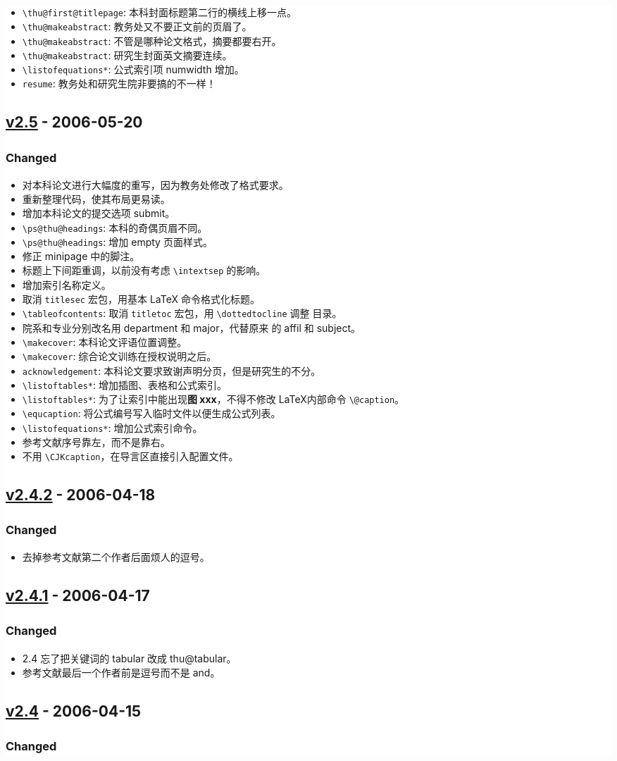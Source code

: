 - `\thu@first@titlepage`: 本科封面标题第二行的横线上移一点。
- `\thu@makeabstract`: 教务处又不要正文前的页眉了。
- `\thu@makeabstract`: 不管是哪种论文格式，摘要都要右开。
- `\thu@makeabstract`: 研究生封面英文摘要连续。
- `\listofequations*`: 公式索引项 numwidth 增加。
- `resume`: 教务处和研究生院非要搞的不一样！

## [v2.5] - 2006-05-20

### Changed

- 对本科论文进行大幅度的重写，因为教务处修改了格式要求。
- 重新整理代码，使其布局更易读。
- 增加本科论文的提交选项 submit。
- `\ps@thu@headings`: 本科的奇偶页眉不同。
- `\ps@thu@headings`: 增加 empty 页面样式。
- 修正 minipage 中的脚注。
- 标题上下间距重调，以前没有考虑 `\intextsep` 的影响。
- 增加索引名称定义。
- 取消 `titlesec` 宏包，用基本 LaTeX 命令格式化标题。
- `\tableofcontents`: 取消 `titletoc` 宏包，用 `\dottedtocline` 调整 目录。
- 院系和专业分别改名用 department 和 major，代替原来 的 affil 和 subject。
- `\makecover`: 本科论文评语位置调整。
- `\makecover`: 综合论文训练在授权说明之后。
- `acknowledgement`: 本科论文要求致谢声明分页，但是研究生的不分。
- `\listoftables*`: 增加插图、表格和公式索引。
- `\listoftables*`: 为了让索引中能出现**图 xxx**，不得不修改 LaTeX内部命令 `\@caption`。
- `\equcaption`: 将公式编号写入临时文件以便生成公式列表。
- `\listofequations*`: 增加公式索引命令。
- 参考文献序号靠左，而不是靠右。
- 不用 `\CJKcaption`，在导言区直接引入配置文件。

## [v2.4.2] - 2006-04-18

### Changed

- 去掉参考文献第二个作者后面烦人的逗号。

## [v2.4.1] - 2006-04-17

### Changed

- 2.4 忘了把关键词的 tabular 改成 thu@tabular。
- 参考文献最后一个作者前是逗号而不是 and。

## [v2.4] - 2006-04-15

### Changed


[Unreleased]: https://github.com/tuna/thuthesis/compare/v7.2.4...HEAD
[v7.2.4]:     https://github.com/tuna/thuthesis/compare/v7.2.3...v7.2.4
[v7.2.3]:     https://github.com/tuna/thuthesis/compare/v7.2.2...v7.2.3
[v7.2.2]:     https://github.com/tuna/thuthesis/compare/v7.2.1...v7.2.2
[v7.2.1]:     https://github.com/tuna/thuthesis/compare/v7.2.0...v7.2.1
[v7.2.0]:     https://github.com/tuna/thuthesis/compare/v7.1.0...v7.2.0
[v7.1.0]:     https://github.com/tuna/thuthesis/compare/v7.0.0...v7.1.0
[v7.0.0]:     https://github.com/tuna/thuthesis/compare/v6.1.3...v7.0.0
[v6.1.3]:     https://github.com/tuna/thuthesis/compare/v6.1.2...v6.1.3
[v6.1.2]:     https://github.com/tuna/thuthesis/compare/v6.1.1...v6.1.2
[v6.1.1]:     https://github.com/tuna/thuthesis/compare/v6.1.0...v6.1.1
[v6.1.0]:     https://github.com/tuna/thuthesis/compare/v6.0.2...v6.1.0
[v6.0.2]:     https://github.com/tuna/thuthesis/compare/v6.0.1...v6.0.2
[v6.0.1]:     https://github.com/tuna/thuthesis/compare/v6.0.0...v6.0.1
[v6.0.0]:     https://github.com/tuna/thuthesis/compare/v5.5.2...v6.0.0
[v5.5.2]:     https://github.com/tuna/thuthesis/compare/v5.5.1...v5.5.2
[v5.5.1]:     https://github.com/tuna/thuthesis/compare/v5.5.0...v5.5.1
[v5.5.0]:     https://github.com/tuna/thuthesis/compare/v5.4.5...v5.5.0
[v5.4.5]:     https://github.com/tuna/thuthesis/compare/v5.4.4...v5.4.5
[v5.4.4]:     https://github.com/tuna/thuthesis/compare/v5.4.2...v5.4.4
[v5.4.2]:     https://github.com/tuna/thuthesis/compare/v5.4.1...v5.4.2
[v5.4.1]:     https://github.com/tuna/thuthesis/compare/v5.4.0...v5.4.1
[v5.4.0]:     https://github.com/tuna/thuthesis/compare/v5.3.2...v5.4.0
[v5.3.2]:     https://github.com/tuna/thuthesis/compare/v5.3.1...v5.3.2
[v5.3.1]:     https://github.com/tuna/thuthesis/compare/v5.3.0...v5.3.1
[v5.3.0]:     https://github.com/tuna/thuthesis/compare/v5.2.3...v5.3.0
[v5.2.3]:     https://github.com/tuna/thuthesis/compare/v5.2.2...v5.2.3
[v5.2.2]:     https://github.com/tuna/thuthesis/compare/v5.2.1...v5.2.2
[v5.2.1]:     https://github.com/tuna/thuthesis/compare/v5.2.0...v5.2.1
[v5.2.0]:     https://github.com/tuna/thuthesis/compare/v5.1.0...v5.2.0
[v5.1.0]:     https://github.com/tuna/thuthesis/compare/v5.0.0...v5.1.0
[v5.0.0]:     https://github.com/tuna/thuthesis/compare/v4.8.1...v5.0.0
[v4.8.1]:     https://github.com/tuna/thuthesis/compare/v4.8...v4.8.1
[v4.8]:       https://github.com/tuna/thuthesis/compare/v4.7...v4.8
[v4.7]:       https://github.com/tuna/thuthesis/compare/v4.6...v4.7
[v4.6]:       https://github.com/tuna/thuthesis/compare/v4.5.2...v4.6
[v4.5.2]:     https://github.com/tuna/thuthesis/compare/v4.5.1...v4.5.2
[v4.5.1]:     https://github.com/tuna/thuthesis/compare/v4.5...v4.5.1
[v4.5]:       https://github.com/tuna/thuthesis/compare/v4.4.4...v4.5
[v4.4.4]:     https://github.com/tuna/thuthesis/compare/v4.4.3...v4.4.4
[v4.4.3]:     https://github.com/tuna/thuthesis/compare/v4.4.2...v4.4.3
[v4.4.2]:     https://github.com/tuna/thuthesis/compare/v4.4...v4.4.2
[v4.4]:       https://github.com/tuna/thuthesis/compare/v4.3...v4.4
[v4.3]:       https://github.com/tuna/thuthesis/compare/v4.2...v4.3
[v4.2]:       https://github.com/tuna/thuthesis/compare/v4.0...v4.2
[v4.0]:       https://github.com/tuna/thuthesis/compare/v3.1...v4.0
[v3.1]:       https://github.com/tuna/thuthesis/compare/v3.0...v3.1
[v3.0]:       https://github.com/tuna/thuthesis/compare/v2.6.4...v3.0
[v2.6.4]:     https://github.com/tuna/thuthesis/compare/v2.6.3...v2.6.4
[v2.6.3]:     https://github.com/tuna/thuthesis/compare/v2.6.2...v2.6.3
[v2.6.2]:     https://github.com/tuna/thuthesis/compare/v2.6.1...v2.6.2
[v2.6.1]:     https://github.com/tuna/thuthesis/compare/v2.6...v2.6.1
[v2.6]:       https://github.com/tuna/thuthesis/compare/v2.5.3...v2.6
[v2.5.3]:     https://github.com/tuna/thuthesis/compare/v2.5.2...v2.5.3
[v2.5.2]:     https://github.com/tuna/thuthesis/compare/v2.5.1...v2.5.2
[v2.5.1]:     https://github.com/tuna/thuthesis/compare/v2.5...v2.5.1
[v2.5]:       https://github.com/tuna/thuthesis/compare/v2.4.2...v2.5
[v2.4.2]:     https://github.com/tuna/thuthesis/compare/v2.4.1...v2.4.2
[v2.4.1]:     https://github.com/tuna/thuthesis/compare/v2.4...v2.4.1
[v2.4]:       https://github.com/tuna/thuthesis/compare/v2.3...v2.4
[v2.3]:       https://github.com/tuna/thuthesis/compare/v2.2...v2.3
[v2.2]:       https://github.com/tuna/thuthesis/compare/v2.1...v2.2
[v2.1]:       https://github.com/tuna/thuthesis/compare/v2.0e...v2.1
[v2.0e]:      https://github.com/tuna/thuthesis/compare/v2.0...v2.0e
[v2.0]:       https://github.com/tuna/thuthesis/compare/v1.5...v2.0
[v1.5]:       https://github.com/tuna/thuthesis/compare/v1.4rc1...v1.5
[v1.4rc1]:    https://github.com/tuna/thuthesis/compare/v1.4...v1.4rc1
[v1.4]:       https://github.com/tuna/thuthesis/compare/v1.3...v1.4
[v1.3]:       https://github.com/tuna/thuthesis/compare/v1.2...v1.3
[v1.2]:       https://github.com/tuna/thuthesis/compare/v1.1...v1.2
[v1.1]:       https://github.com/tuna/thuthesis/compare/v1.0...v1.1
[v1.0]:       https://github.com/tuna/thuthesis/releases/tag/v1.0